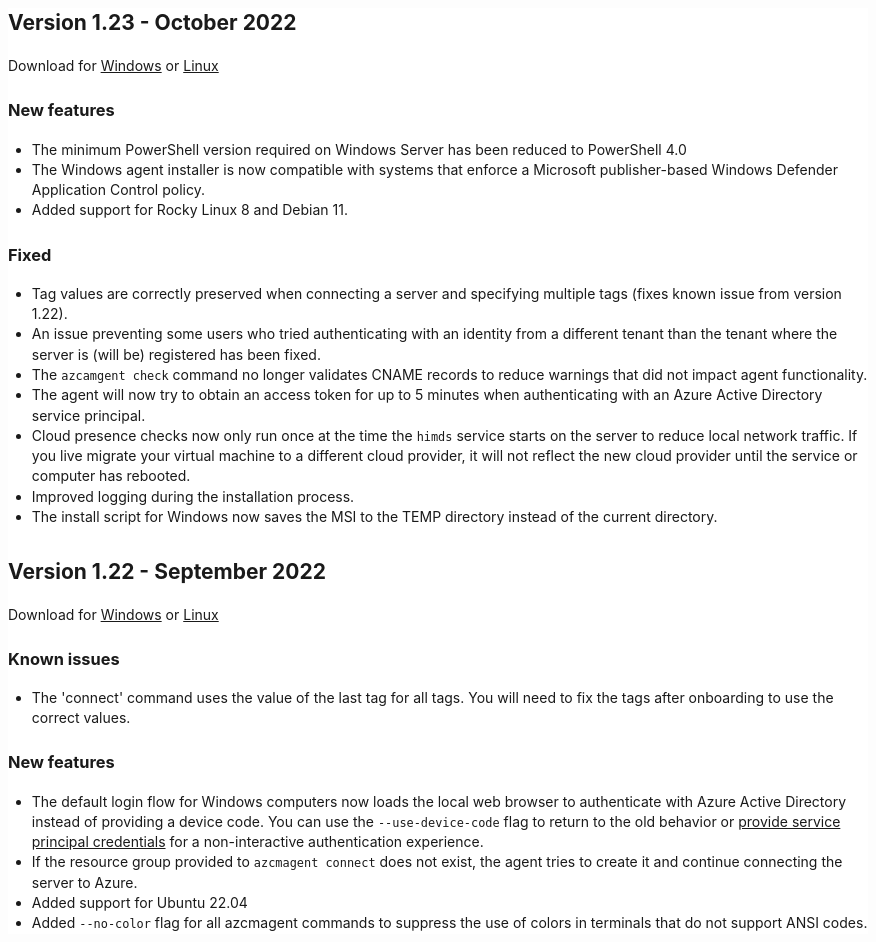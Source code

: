 ## Version 1.23 - October 2022

Download for [Windows](https://download.microsoft.com/download/3/9/8/398f6036-958d-43c4-ad7d-4576f1d860aa/AzureConnectedMachineAgent.msi) or [Linux](manage-agent.md#installing-a-specific-version-of-the-agent)

### New features

- The minimum PowerShell version required on Windows Server has been reduced to PowerShell 4.0
- The Windows agent installer is now compatible with systems that enforce a Microsoft publisher-based Windows Defender Application Control policy.
- Added support for Rocky Linux 8 and Debian 11.

### Fixed

- Tag values are correctly preserved when connecting a server and specifying multiple tags (fixes known issue from version 1.22).
- An issue preventing some users who tried authenticating with an identity from a different tenant than the tenant where the server is (will be) registered has been fixed.
- The `azcamgent check` command no longer validates CNAME records to reduce warnings that did not impact agent functionality.
- The agent will now try to obtain an access token for up to 5 minutes when authenticating with an Azure Active Directory service principal.
- Cloud presence checks now only run once at the time the `himds` service starts on the server to reduce local network traffic. If you live migrate your virtual machine to a different cloud provider, it will not reflect the new cloud provider until the service or computer has rebooted.
- Improved logging during the installation process.
- The install script for Windows now saves the MSI to the TEMP directory instead of the current directory.

## Version 1.22 - September 2022

Download for [Windows](https://download.microsoft.com/download/1/3/5/135f1f2b-7b14-40f6-bceb-3af4ebadf434/AzureConnectedMachineAgent.msi) or [Linux](manage-agent.md#installing-a-specific-version-of-the-agent)

### Known issues

- The 'connect' command uses the value of the last tag for all tags. You will need to fix the tags after onboarding to use the correct values.

### New features

- The default login flow for Windows computers now loads the local web browser to authenticate with Azure Active Directory instead of providing a device code. You can use the `--use-device-code` flag to return to the old behavior or [provide service principal credentials](onboard-service-principal.md) for a non-interactive authentication experience.
- If the resource group provided to `azcmagent connect` does not exist, the agent tries to create it and continue connecting the server to Azure.
- Added support for Ubuntu 22.04
- Added `--no-color` flag for all azcmagent commands to suppress the use of colors in terminals that do not support ANSI codes.
